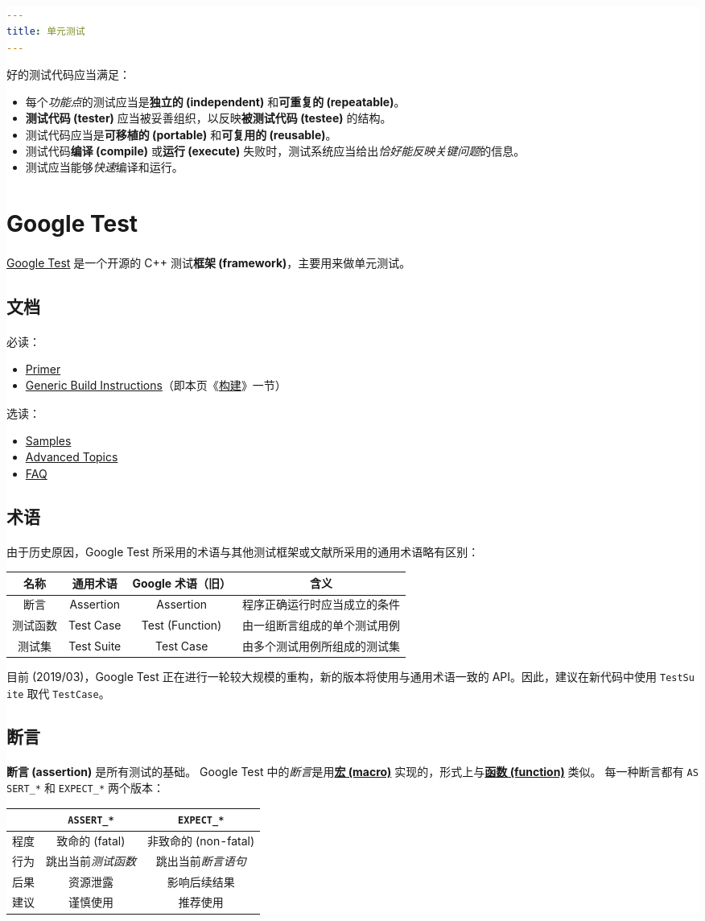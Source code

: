 ```yaml
---
title: 单元测试
---
```


好的测试代码应当满足：
- 每个*功能点*的测试应当是**独立的 (independent)** 和**可重复的 (repeatable)**。
- **测试代码 (tester)** 应当被妥善组织，以反映**被测试代码 (testee)** 的结构。
- 测试代码应当是**可移植的 (portable)** 和**可复用的 (reusable)**。
- 测试代码**编译 (compile)** 或**运行 (execute)** 失败时，测试系统应当给出*恰好能反映关键问题*的信息。
- 测试应当能够*快速*编译和运行。

# Google Test
[Google Test](https://github.com/google/googletest) 是一个开源的 C++ 测试**框架 (framework)**，主要用来做单元测试。

## 文档
必读：
- [Primer](https://github.com/google/googletest/blob/master/googletest/docs/primer.md)
- [Generic Build Instructions](https://github.com/google/googletest/blob/master/googletest/README.md)（即本页《[构建](#构建)》一节）

选读：
- [Samples](https://github.com/google/googletest/blob/master/googletest/docs/samples.md)
- [Advanced Topics](https://github.com/google/googletest/blob/master/googletest/docs/advanced.md)
- [FAQ](https://github.com/google/googletest/blob/master/googletest/docs/faq.md)

## 术语

由于历史原因，Google Test 所采用的术语与其他测试框架或文献所采用的通用术语略有区别：

| 名称     | 通用术语   | Google 术语（旧） | 含义                     |
| :-----: | :-------: | :-------------: | :---------------------: |
| 断言    | Assertion  | Assertion       | 程序正确运行时应当成立的条件 |
| 测试函数 | Test Case  | Test (Function) | 由一组断言组成的单个测试用例 |
| 测试集   | Test Suite | Test Case       | 由多个测试用例所组成的测试集 |

目前 (2019/03)，Google Test 正在进行一轮较大规模的重构，新的版本将使用与通用术语一致的 API。因此，建议在新代码中使用 `TestSuite` 取代 `TestCase`。

## 断言

**断言 (assertion)** 是所有测试的基础。
Google Test 中的*断言*是用[**宏 (macro)**](./macro.md) 实现的，形式上与[**函数 (function)**](./function.md) 类似。
每一种断言都有 `ASSERT_*` 和 `EXPECT_*` 两个版本：

|         |    `ASSERT_*`    |     `EXPECT_*`      |
| :-----: | :--------------: | :-----------------: |
| 程度 | 致命的 (fatal) | 非致命的 (non-fatal) |
| 行为 | 跳出当前*测试函数* |   跳出当前*断言语句*   |
| 后果 |     资源泄露     |    影响后续结果     |
| 建议 |     谨慎使用     |      推荐使用       |
